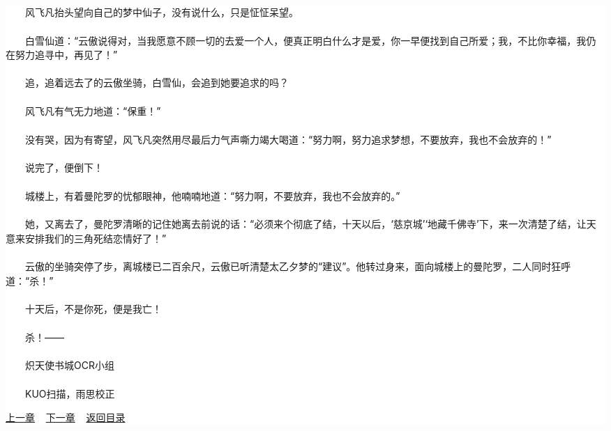 　　风飞凡抬头望向自己的梦中仙子，没有说什么，只是怔怔呆望。<br />
<br />
　　白雪仙道：“云傲说得对，当我愿意不顾一切的去爱一个人，便真正明白什么才是爱，你一早便找到自己所爱；我，不比你幸福，我仍在努力追寻中，再见了！”<br />
<br />
　　追，追着远去了的云傲坐骑，白雪仙，会追到她要追求的吗？<br />
<br />
　　风飞凡有气无力地道：“保重！”<br />
<br />
　　没有哭，因为有寄望，风飞凡突然用尽最后力气声嘶力竭大喝道：“努力啊，努力追求梦想，不要放弃，我也不会放弃的！”<br />
<br />
　　说完了，便倒下！<br />
<br />
　　城楼上，有着曼陀罗的忧郁眼神，他喃喃地道：“努力啊，不要放弃，我也不会放弃的。”<br />
<br />
　　她，又离去了，曼陀罗清晰的记住她离去前说的话：“必须来个彻底了结，十天以后，‘慈京城’‘地藏千佛寺’下，来一次清楚了结，让天意来安排我们的三角死结恋情好了！”<br />
<br />
　　云傲的坐骑突停了步，离城楼已二百余尺，云傲已听清楚太乙夕梦的“建议”。他转过身来，面向城楼上的曼陀罗，二人同时狂呼道：“杀！”<br />
<br />
　　十天后，不是你死，便是我亡！<br />
<br />
　　杀！——<br />
<br />
　　炽天使书城OCR小组<br />
<br />
　　KUO扫描，雨思校正

          
[上一章](https://github.com/xiaominghe2014/spider_book/blob/master/book/六道天书/第41章.md)&nbsp;&nbsp;&nbsp;&nbsp;[下一章](https://github.com/xiaominghe2014/spider_book/blob/master/book/六道天书/第43章.md)&nbsp;&nbsp;&nbsp;&nbsp;[返回目录](https://github.com/xiaominghe2014/spider_book/blob/master/book/六道天书/README.md)

